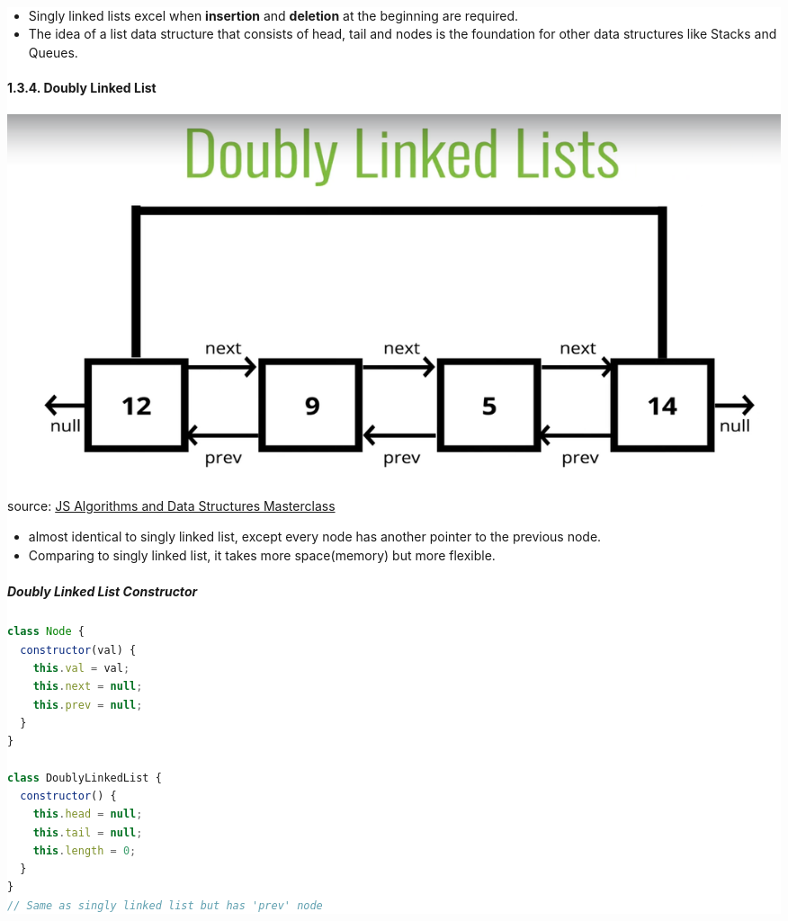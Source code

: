- Singly linked lists excel when __insertion__ and __deletion__ at the beginning are required.
- The idea of a list data structure that consists of head, tail and nodes is the foundation for other data structures like Stacks and Queues.

#### 1.3.4. <a name='doubly-linked-list'></a>Doubly Linked List

![Doubly Linked List](./img/doubly_linked_list.png)

source: [JS Algorithms and Data Structures Masterclass](https://www.udemy.com/course/js-algorithms-and-data-structures-masterclass/)

- almost identical to singly linked list, except every node has another pointer to the previous node.
- Comparing to singly linked list, it takes more space(memory) but more flexible.

##### Doubly Linked List Constructor

```js
class Node {
  constructor(val) {
    this.val = val;
    this.next = null;
    this.prev = null;
  }
}

class DoublyLinkedList {
  constructor() {
    this.head = null;
    this.tail = null;
    this.length = 0;
  }
}
// Same as singly linked list but has 'prev' node
```
